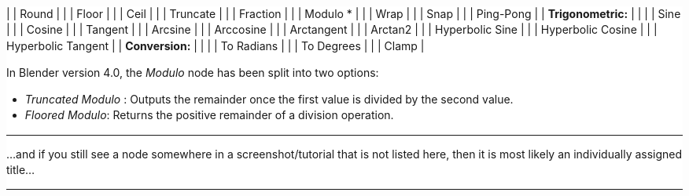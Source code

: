 | | Round |
| | Floor |
| | Ceil |
| | Truncate |
| | Fraction |
| | Modulo * |
| | Wrap |
| | Snap |
| | Ping-Pong |
| **Trigonometric:** | |
| | Sine |
| | Cosine |
| | Tangent |
| | Arcsine |
| | Arccosine |
| | Arctangent |
| | Arctan2 |
| | Hyperbolic Sine |
| | Hyperbolic Cosine |
| | Hyperbolic Tangent |
| **Conversion:** | |
| | To Radians |
| | To Degrees |
| | Clamp |

In Blender version 4.0, the *Modulo* node has been split into two options:
  - *Truncated Modulo* : Outputs the remainder once the first value is divided by the second value.
  - *Floored Modulo*: Returns the positive remainder of a division operation.

---

…and if you still see a node somewhere in a screenshot/tutorial that is not listed here, then it is most likely an individually assigned title…

---
